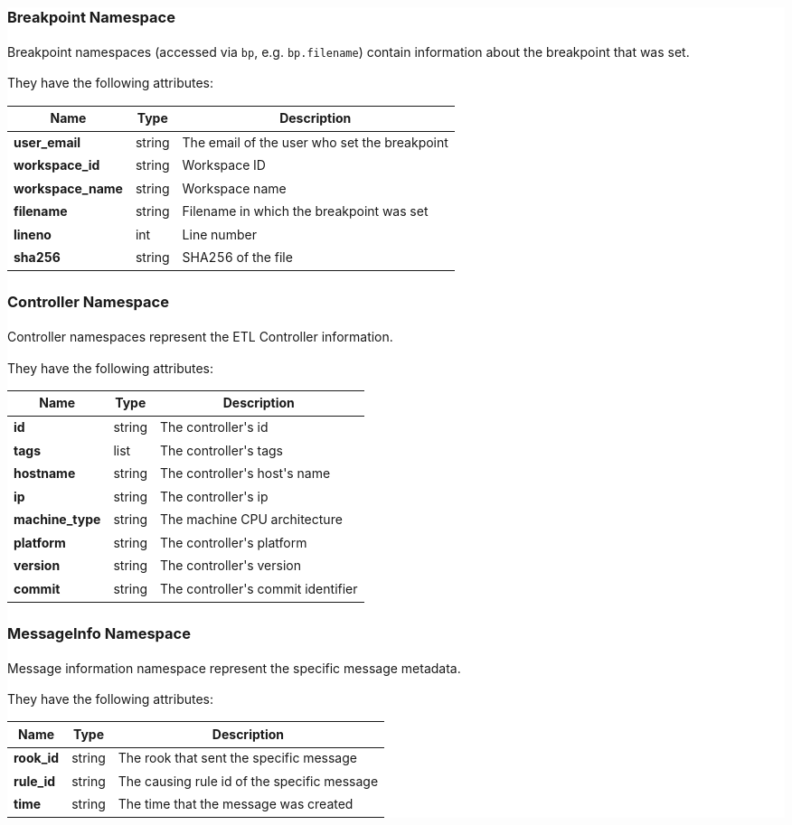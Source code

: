### Breakpoint Namespace

Breakpoint namespaces (accessed via `bp`, e.g. `bp.filename`) contain information about the breakpoint that was set.

They have the following attributes:

| Name | Type | Description|
| ---- | ---- | ---------- |
|**user_email**|string|The email of the user who set the breakpoint|
|**workspace_id**|string|Workspace ID|
|**workspace_name**|string|Workspace name|
|**filename**|string|Filename in which the breakpoint was set|
|**lineno**|int|Line number|
|**sha256**|string|SHA256 of the file|

### Controller Namespace

Controller namespaces represent the ETL Controller information.

They have the following attributes:

| Name | Type | Description|
| ---- | ---- | ---------- |
|**id**|string|The controller's id|
|**tags**|list|The controller's tags|
|**hostname**|string|The controller's host's name|
|**ip**|string|The controller's ip|
|**machine_type**|string|The machine CPU architecture|
|**platform**|string|The controller's platform|
|**version**|string|The controller's version|
|**commit**|string|The controller's commit identifier|

### MessageInfo Namespace

Message information namespace represent the specific message metadata.

They have the following attributes:

| Name | Type | Description|
| ---- | ---- | ---------- |
|**rook_id**|string|The rook that sent the specific message|
|**rule_id**|string|The causing rule id of the specific message|
|**time**|string|The time that the message was created|
